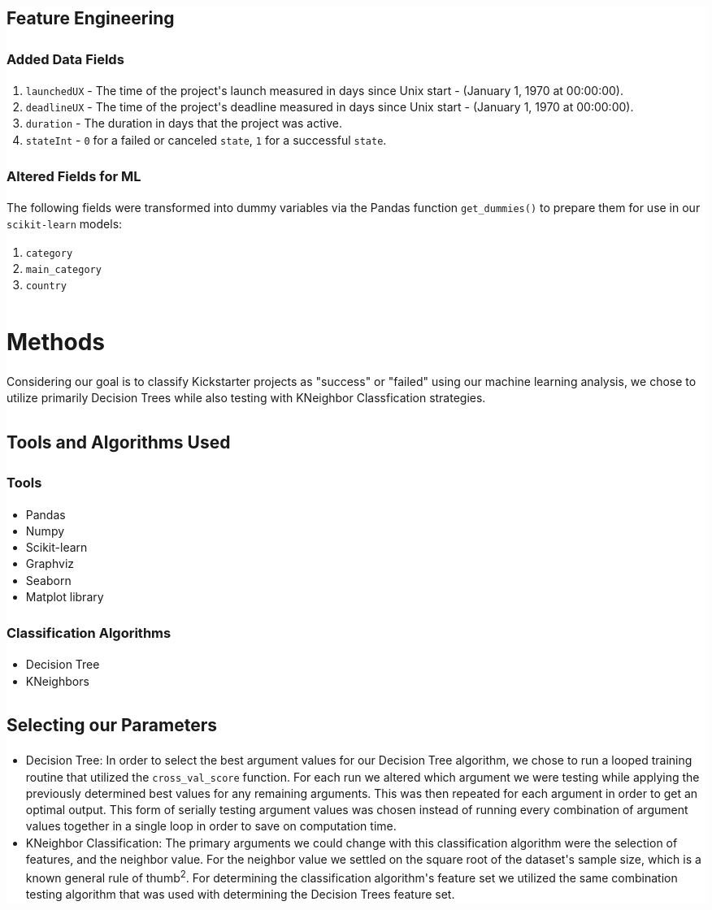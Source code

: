 ## Feature Engineering

### Added Data Fields
1. ``launchedUX`` - The time of the project's launch measured in days since Unix start - (January 1, 1970 at 00:00:00).
2. ``deadlineUX`` - The time of the project's deadline measured in days since Unix start - (January 1, 1970 at 00:00:00).
3. ``duration`` - The duration in days that the project was active.
4. ``stateInt`` - ``0`` for a failed or canceled ``state``,  ``1`` for a successful ``state``.

### Altered Fields for ML
The following fields were transformed into dummy variables via the Pandas function ``get_dummies()`` to prepare them for use in our ``scikit-learn`` models:
1. ``category``
2. ``main_category``
3. ``country``

# Methods

Considering our goal is to classify Kickstarter projects as "success" or "failed" using our machine learning analysis, we chose to utilize primarily Decision Trees while also testing with KNeighbor Classfication strategies. 

## Tools and Algorithms Used

### Tools

* Pandas
* Numpy
* Scikit-learn
* Graphviz
* Seaborn
* Matplot library

### Classification Algorithms

* Decision Tree
* KNeighbors

## Selecting our Parameters
* Decision Tree: In order to select the best argument values for our Decision Tree algorithm, we chose to run a looped training routine that utilized the ``cross_val_score`` function. For each run we altered which argument we were testing while applying the previously determined best values for any remaining arguments. This was then repeated for each argument in order to get an optimal output. This form of serially testing argument values was chosen instead of running every combination of argument values together in a single loop in order to save on computation time.
* KNeighbor Classification: The primary arguments we could change with this classification algorithm were the selection of features, and the neighbor value. For the neighbor value we settled on the square root of the dataset's sample size, which is a known general rule of thumb<sup>2</sup>. For determining the classification algorithm's feature set we utilized the same combination testing algorithm that was used with determining the Decision Trees feature set.
